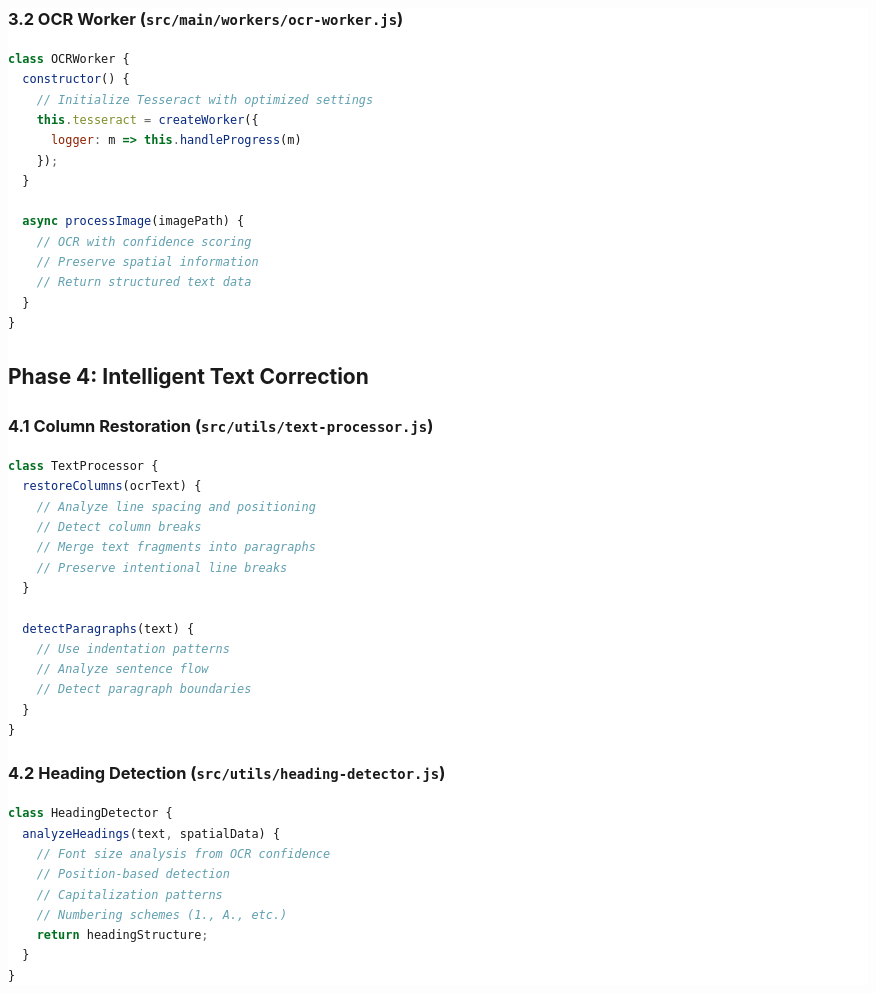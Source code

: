 ### 3.2 OCR Worker (`src/main/workers/ocr-worker.js`)
```javascript
class OCRWorker {
  constructor() {
    // Initialize Tesseract with optimized settings
    this.tesseract = createWorker({
      logger: m => this.handleProgress(m)
    });
  }
  
  async processImage(imagePath) {
    // OCR with confidence scoring
    // Preserve spatial information
    // Return structured text data
  }
}
```

## Phase 4: Intelligent Text Correction

### 4.1 Column Restoration (`src/utils/text-processor.js`)
```javascript
class TextProcessor {
  restoreColumns(ocrText) {
    // Analyze line spacing and positioning
    // Detect column breaks
    // Merge text fragments into paragraphs
    // Preserve intentional line breaks
  }
  
  detectParagraphs(text) {
    // Use indentation patterns
    // Analyze sentence flow
    // Detect paragraph boundaries
  }
}
```

### 4.2 Heading Detection (`src/utils/heading-detector.js`)
```javascript
class HeadingDetector {
  analyzeHeadings(text, spatialData) {
    // Font size analysis from OCR confidence
    // Position-based detection
    // Capitalization patterns
    // Numbering schemes (1., A., etc.)
    return headingStructure;
  }
}
```

